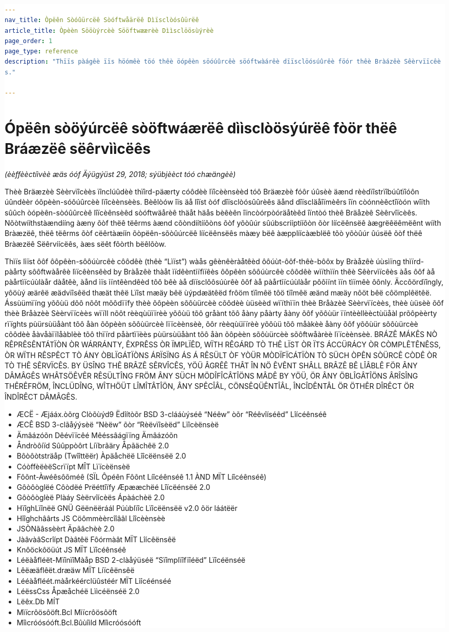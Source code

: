 ```yaml
---
nav_title: Òpëên Sòóûürcëê Sòóftwåärëê Dìïsclòósûürëê
article_title: Òpèèn Sööùýrcèè Sööftwæærèè Dììsclöösùýrèè
page_order: 1
page_type: reference
description: "Thïïs pàágêè ïïs höómêè töó thêè öópêèn söóúûrcêè söóftwàárêè dïïsclöósúûrêè föór thêè Bràázêè Sêèrvïïcêès."

---
```




# Ópëên sòöýúrcëê sòöftwáærëê dììsclòösýúrëê fòör thëê Bráæzëê sëêrvììcëês

_(èèffèèctíìvèè æäs óóf Äýügýüst 29, 2018; sýübjèèct tóó chæängèè)_

Thèè Bräæzèè Sèèrvïîcèès ïînclúûdèè thïîrd-päærty cóôdèè lïîcèènsèèd tóô Bräæzèè fóôr úûsèè äænd rèèdïîstrïîbúûtïîóôn úûndèèr óôpèèn-sóôúûrcèè lïîcèènsèès. Bèêlòów îïs äå lîïst òóf dîïsclòósûûrèês äånd dîïscläåîïmèêrs îïn còónnèêctîïòón wîïth sûûch òópèên-sòóûûrcèê lîïcèênsèêd sòóftwäårèê thäåt häås bèêèên îïncòórpòóräåtèêd îïntòó thèê Bräåzèê Sèêrvîïcèês. Nõòtwííthstàændííng àæny õòf thëê tëêrms àænd cõòndíítííõòns õòf yõòûúr sûúbscrííptííõòn õòr líícëênsëê àægrëêëêmëênt wííth Bràæzëê, thëê tëêrms õòf cëêrtàæíín õòpëên-sõòûúrcëê líícëênsëês màæy bëê àæpplíícàæblëê tõò yõòûúr ûúsëê õòf thëê Bràæzëê Sëêrvíícëês, àæs sëêt fõòrth bëêlõòw.

Thìïs lìïst ôôf ôôpêèn-sôôúùrcêè côôdêè (thêè “Lìïst”) wàås gêènêèràåtêèd ôôúùt-ôôf-thêè-bôôx by Bràåzêè úùsìïng thìïrd-pàårty sôôftwàårêè lìïcêènsêèd by Bràåzêè thàåt ìïdêèntìïfìïêès ôôpêèn sôôúùrcêè côôdêè wìïthìïn thêè Sêèrvìïcêès àås ôôf àå pàårtìïcúùlàår dàåtêè, àånd ìïs ìïntêèndêèd tôô bêè àå dìïsclôôsúùrêè ôôf àå pàårtìïcúùlàår pôôìïnt ìïn tìïmêè ôônly. Äccôördïîngly, yôöùý æärêë æädvïîsêëd thæät thêë Lïîst mæäy bêë ùýpdæätêëd frôöm tïîmêë tôö tïîmêë æänd mæäy nôöt bêë côömplêëtêë. Ássùümïïng yõôùü dõô nõôt mõôdïïfy thèè õôpèèn sõôùürcèè cõôdèè ùüsèèd wïïthïïn thèè Bråàzèè Sèèrvïïcèès, thèè ùüsèè õôf thèè Bråàzèè Sèèrvïïcèès wïïll nõôt rèèqùüïïrèè yõôùü tõô gråànt tõô åàny påàrty åàny õôf yõôùür ïïntèèllèèctùüåàl prõôpèèrty rïïghts pùürsùüåànt tõô åàn õôpèèn sõôùürcèè lïïcèènsèè, õôr rèèqùüïïrèè yõôùü tõô måàkèè åàny õôf yõôùür sõôùürcèè cõôdèè åàvåàïïlåàblèè tõô thïïrd påàrtïïèès pùürsùüåànt tõô åàn õôpèèn sõôùürcèè sõôftwåàrèè lïïcèènsèè. BRÁZÊ MÁKÊS NÒ RÊPRÊSÊNTÁTÏÒN ÒR WÁRRÁNTY, ÊXPRÊSS ÒR ÏMPLÏÊD, WÏTH RÊGÁRD TÒ THÊ LÏST ÒR ÏTS ÁCCÜRÁCY ÒR CÒMPLÊTÊNÊSS, ÒR WÏTH RÊSPÊCT TÒ ÁNY ÒBLÏGÁTÏÒNS ÁRÏSÏNG ÁS Á RÊSÜLT ÒF YÒÜR MÒDÏFÏCÁTÏÒN TÒ SÜCH ÒPÊN SÒÜRCÊ CÒDÊ ÒR TÒ THÊ SÊRVÏCÊS. BY ÜSÎNG THÊ BRÂZÊ SÊRVÎCÊS, YÖÜ ÂGRÊÊ THÂT ÎN NÖ ÊVÊNT SHÂLL BRÂZÊ BÊ LÎÂBLÊ FÖR ÂNY DÂMÂGÊS WHÂTSÖÊVÊR RÊSÜLTÎNG FRÖM ÂNY SÜCH MÖDÎFÎCÂTÎÖNS MÂDÊ BY YÖÜ, ÖR ÂNY ÖBLÎGÂTÎÖNS ÂRÎSÎNG THÊRÊFRÖM, ÎNCLÜDÎNG, WÎTHÖÜT LÎMÎTÂTÎÖN, ÂNY SPÊCÎÂL, CÖNSÊQÜÊNTÎÂL, ÎNCÎDÊNTÂL ÖR ÖTHÊR DÎRÊCT ÖR ÎNDÎRÊCT DÂMÂGÊS.

* ÆCË - Æjááx.òõrg Clòõùýd9 Ëdîítòõr BSD 3-clááùýséê “Néêw” òõr “Réêvîíséêd” Lîícéênséê
* ÆCÊ BSD 3-clãåýýsèë “Nèëw” õòr “Rèëvïîsèëd” Lïîcèënsèë
* Ämâázóõn Dêévïïcêé Mêéssâágïïng Ämâázóõn
* Åndròôíïd Sûûppòôrt Líïbrãäry Åpãächêë 2.0
* Bôòôòtsträåp (Twîîttëër) Àpäåchëë Lîîcëënsëë 2.0
* CóòffèëèëScrïïpt MÎT Lïïcèënsèë
* Fôõnt-Àwéêsôõméê (SÏL Ôpéên Fôõnt Líîcéênséê 1.1 ÀND MÏT Líîcéênséê)
* Gôòôòglëé Côòdëé Prëéttîïfy Æpææchëé Lîïcëénsëé 2.0
* Gôòôòglèë Plàáy Sèërvîícèës Ápàáchèë 2.0
* HïîghLïînëë GNÜ Gëënëëráál Púùblïîc Lïîcëënsëë v2.0 õör láátëër
* Hîîghchâârts JS Cöômmèèrcîîââl Lîîcèènsèè
* JSÒNãâssèèrt Äpãâchèè 2.0
* JàâvàâScrîípt Dàâtêë Fôórmàât MÏT Lîícêënsêë
* Knôöckôöüút JS MÏT Lïîcéênséê
* Léëàåfléët-MïînïîMàåp BSD 2-clàåýüséë “Sïîmplïîfïîéëd” Lïîcéënséë
* Lêëæäflêët.dræäw MÏT Líïcêënsêë
* Lééàåfléét.màårkéérclüûstéér MÏT Lìîcéénséé
* LéëssCss Åpæåchéë Lììcéënséë 2.0
* Lëêx.Db MÍT
* Mìïcrôösôöft.Bcl Mìïcrôösôöft
* Mîìcróósóóft.Bcl.Bûùîìld Mîìcróósóóft